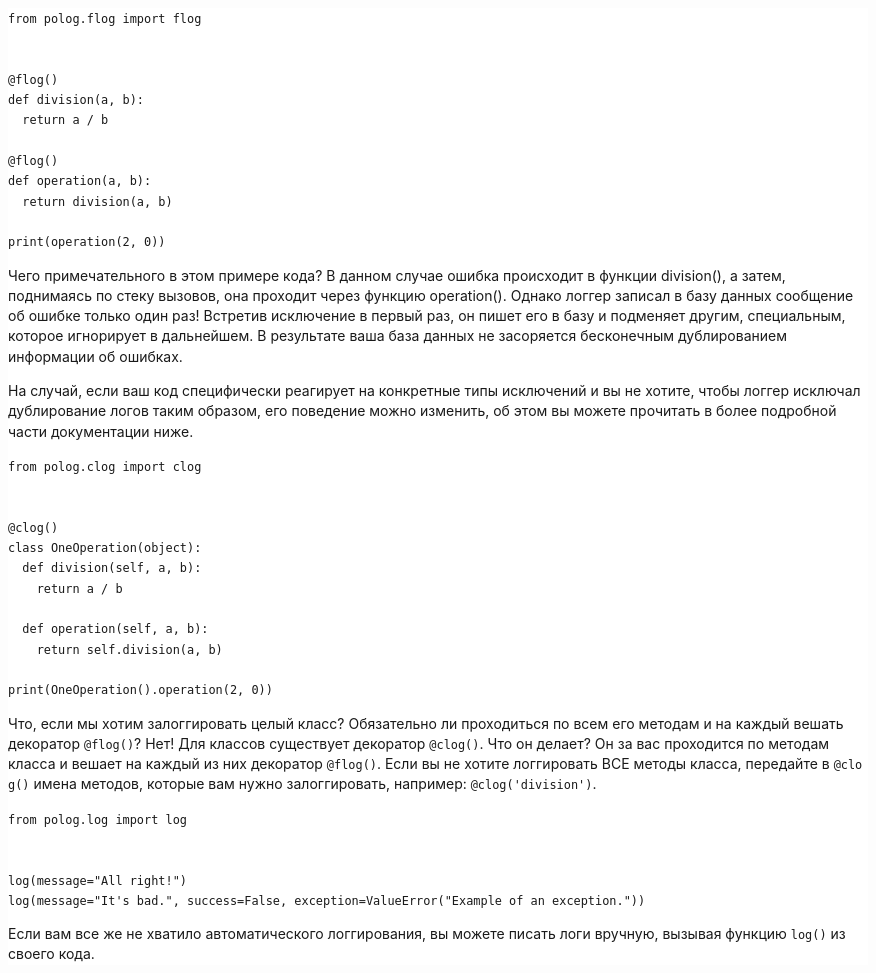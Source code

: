 ```
from polog.flog import flog


@flog()
def division(a, b):
  return a / b

@flog()
def operation(a, b):
  return division(a, b)

print(operation(2, 0))
```

Чего примечательного в этом примере кода? В данном случае ошибка происходит в функции division(), а затем, поднимаясь по стеку вызовов, она проходит через функцию operation(). Однако логгер записал в базу данных сообщение об ошибке только один раз! Встретив исключение в первый раз, он пишет его в базу и подменяет другим, специальным, которое игнорирует в дальнейшем. В результате ваша база данных не засоряется бесконечным дублированием информации об ошибках.

На случай, если ваш код специфически реагирует на конкретные типы исключений и вы не хотите, чтобы логгер исключал дублирование логов таким образом, его поведение можно изменить, об этом вы можете прочитать в более подробной части документации ниже.

```
from polog.clog import clog


@clog()
class OneOperation(object):
  def division(self, a, b):
    return a / b

  def operation(self, a, b):
    return self.division(a, b)

print(OneOperation().operation(2, 0))
```

Что, если мы хотим залоггировать целый класс? Обязательно ли проходиться по всем его методам и на каждый вешать декоратор ```@flog()```? Нет! Для классов существует декоратор ```@clog()```. Что он делает? Он за вас проходится по методам класса и вешает на каждый из них декоратор ```@flog()```. Если вы не хотите логгировать ВСЕ методы класса, передайте в ```@clog()``` имена методов, которые вам нужно залоггировать, например: ```@clog('division')```.

```
from polog.log import log


log(message="All right!")
log(message="It's bad.", success=False, exception=ValueError("Example of an exception."))
```

Если вам все же не хватило автоматического логгирования, вы можете писать логи вручную, вызывая функцию ```log()``` из своего кода.
